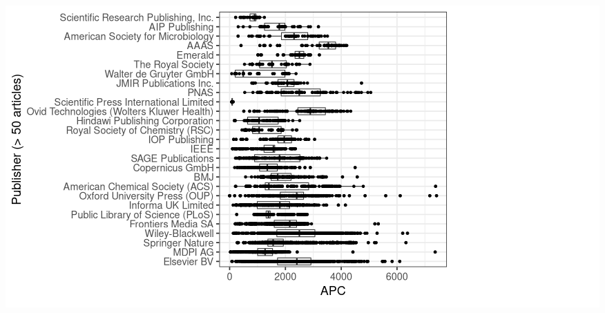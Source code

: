 ![plot of chunk box_openapc_se_2022_02_01_publisher_full](/figure/box_openapc_se_2022_02_01_publisher_full-1.png)
